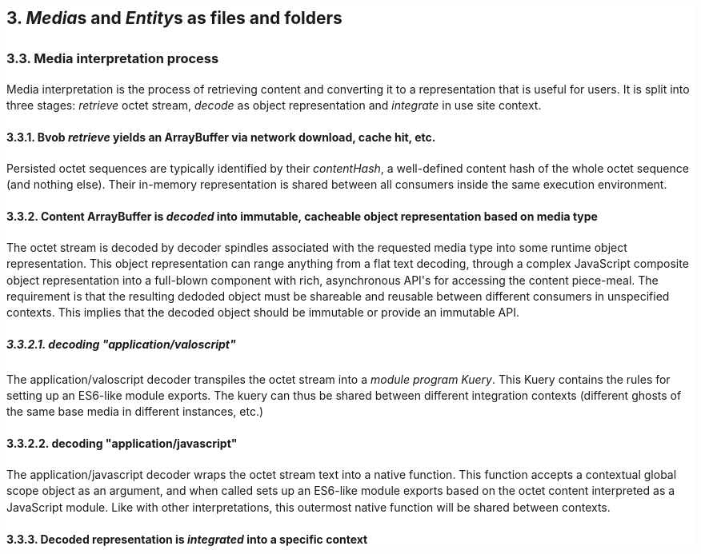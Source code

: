 
## 3. *Media*s and *Entity*s as files and folders

### 3.3. Media interpretation process

Media interpretation is the process of retrieving content and
converting it to a representation that is useful for users. It is split
into three stages: *retrieve* octet stream, *decode* as object
representation and *integrate* in use site context.


#### 3.3.1. Bvob *retrieve* yields an ArrayBuffer via network download, cache hit, etc.

Persisted octet sequences are typically identified by their *contentHash*,
a well-defined content hash of the whole octet sequence (and nothing
else). Their in-memory representation is shared between all consumers
inside the same execution environment.


#### 3.3.2. Content ArrayBuffer is *decoded* into immutable, cacheable object representation based on media type

The octet stream is decoded by decoder spindles associated with
the requested media type into some runtime object representation. This
object representation can range anything from a flat text decoding,
through a complex JavaScript composite object representation into a
full-blown component with rich, asynchronous API's for accessing
the content piece-meal. The requirement is that the resulting dedoded
object must be shareable and reusable between different consumers in
unspecified contexts. This implies that the decoded object should be
immutable or provide an immutable API.


##### 3.3.2.1. decoding "application/valoscript"

The application/valoscript decoder transpiles the octet stream into
a *module program Kuery*. This Kuery contains the rules for setting up
an ES6-like module exports. The kuery can thus be shared between
different integration contexts (different ghosts of the same base media
in different instances, etc.)


#### 3.3.2.2. decoding "application/javascript"

The application/javascript decoder wraps the octet stream text into
a native function. This function accepts a contextual global scope
object as an argument, and when called sets up an ES6-like module
exports based on the octet content interpreted as a JavaScript module.
Like with other interpretations, this outermost native function will be
shared between contexts.


#### 3.3.3. Decoded representation is *integrated* into a specific context
